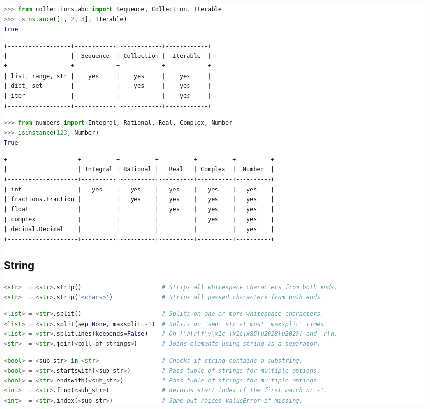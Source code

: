 ```python
>>> from collections.abc import Sequence, Collection, Iterable
>>> isinstance([1, 2, 3], Iterable)
True
```

```text
+------------------+------------+------------+------------+
|                  |  Sequence  | Collection |  Iterable  |
+------------------+------------+------------+------------+
| list, range, str |    yes     |    yes     |    yes     |
| dict, set        |            |    yes     |    yes     |
| iter             |            |            |    yes     |
+------------------+------------+------------+------------+
```

```python
>>> from numbers import Integral, Rational, Real, Complex, Number
>>> isinstance(123, Number)
True
```

```text
+--------------------+----------+----------+----------+----------+----------+
|                    | Integral | Rational |   Real   | Complex  |  Number  |
+--------------------+----------+----------+----------+----------+----------+
| int                |   yes    |   yes    |   yes    |   yes    |   yes    |
| fractions.Fraction |          |   yes    |   yes    |   yes    |   yes    |
| float              |          |          |   yes    |   yes    |   yes    |
| complex            |          |          |          |   yes    |   yes    |
| decimal.Decimal    |          |          |          |          |   yes    |
+--------------------+----------+----------+----------+----------+----------+
```


String
------
```python
<str>  = <str>.strip()                       # Strips all whitespace characters from both ends.
<str>  = <str>.strip('<chars>')              # Strips all passed characters from both ends.
```

```python
<list> = <str>.split()                       # Splits on one or more whitespace characters.
<list> = <str>.split(sep=None, maxsplit=-1)  # Splits on 'sep' str at most 'maxsplit' times.
<list> = <str>.splitlines(keepends=False)    # On [\n\r\f\v\x1c-\x1e\x85\u2028\u2029] and \r\n.
<str>  = <str>.join(<coll_of_strings>)       # Joins elements using string as a separator.
```

```python
<bool> = <sub_str> in <str>                  # Checks if string contains a substring.
<bool> = <str>.startswith(<sub_str>)         # Pass tuple of strings for multiple options.
<bool> = <str>.endswith(<sub_str>)           # Pass tuple of strings for multiple options.
<int>  = <str>.find(<sub_str>)               # Returns start index of the first match or -1.
<int>  = <str>.index(<sub_str>)              # Same but raises ValueError if missing.
```

